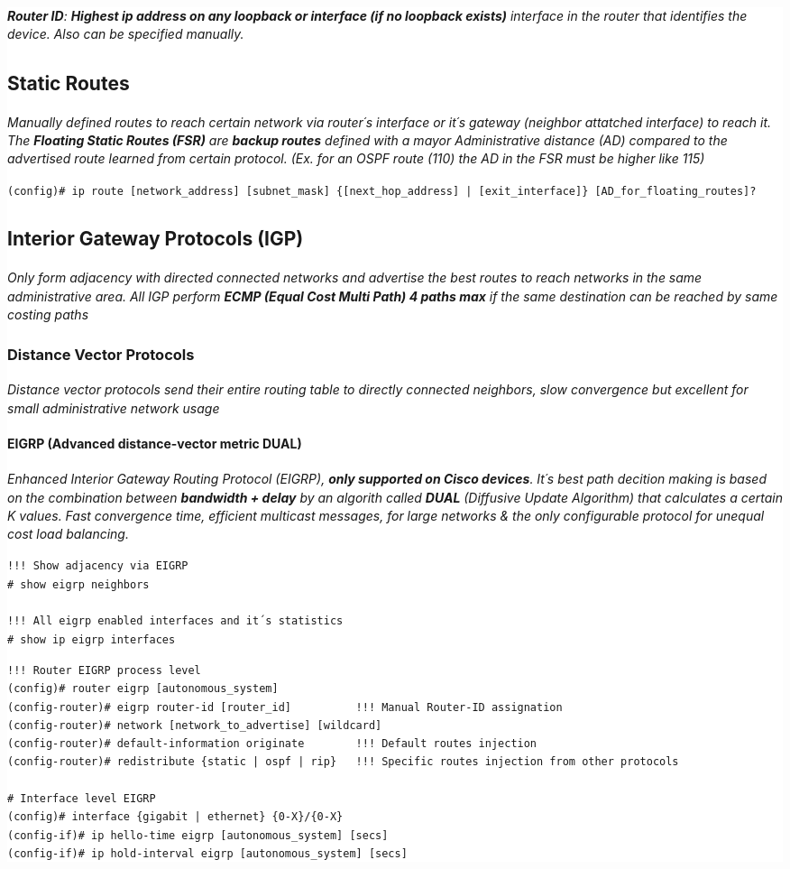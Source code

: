 _**Router ID**: **Highest ip address on any loopback or interface (if no loopback exists)** interface in the router that identifies the device. Also can be specified manually._

## Static Routes

_Manually defined routes to reach certain network via router´s interface or it´s gateway (neighbor attatched interface) to reach it. The **Floating Static Routes (FSR)** are **backup routes** defined with a mayor Administrative distance (AD) compared to the advertised route learned from certain protocol. (Ex. for an OSPF route (110) the AD in the FSR must be higher like 115)_

```
(config)# ip route [network_address] [subnet_mask] {[next_hop_address] | [exit_interface]} [AD_for_floating_routes]?
```

## Interior Gateway Protocols (IGP)

_Only form adjacency with directed connected networks and advertise the best routes to reach networks in the same administrative area. All IGP perform **ECMP (Equal Cost Multi Path) 4 paths max** if the same destination can be reached by same costing paths_

### Distance Vector Protocols

_Distance vector protocols send their entire routing table to directly connected neighbors, slow convergence but excellent for small administrative network usage_

#### EIGRP (Advanced distance-vector metric DUAL)

_Enhanced Interior Gateway Routing Protocol (EIGRP), **only supported on Cisco devices**. It´s best path decition making is based on the combination between **bandwidth + delay** by an algorith called **DUAL** (Diffusive Update Algorithm) that calculates a certain K values. Fast convergence time, efficient multicast messages, for large networks & the only configurable protocol for unequal cost load balancing._

```
!!! Show adjacency via EIGRP
# show eigrp neighbors

!!! All eigrp enabled interfaces and it´s statistics
# show ip eigrp interfaces
```

```
!!! Router EIGRP process level
(config)# router eigrp [autonomous_system]
(config-router)# eigrp router-id [router_id]          !!! Manual Router-ID assignation
(config-router)# network [network_to_advertise] [wildcard]
(config-router)# default-information originate        !!! Default routes injection
(config-router)# redistribute {static | ospf | rip}   !!! Specific routes injection from other protocols

# Interface level EIGRP
(config)# interface {gigabit | ethernet} {0-X}/{0-X}
(config-if)# ip hello-time eigrp [autonomous_system] [secs]
(config-if)# ip hold-interval eigrp [autonomous_system] [secs]
```
